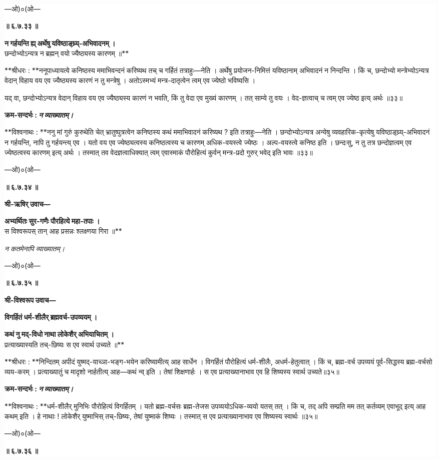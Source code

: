 —ओ)०(ओ—

**॥ ६.७.३३ ॥**

**न गर्हयन्ति ह्य् अर्थेषु यविष्ठाङ्घ्र्य्-अभिवादनम् ।**  
छन्दोभ्योऽन्यत्र न ब्रह्मन् वयो ज्यैष्ठ्यस्य कारणम् ॥**

**श्रीधरः : **ननूपाध्यायत्वे कनिष्ठस्य ममाभिवन्दनं करिष्यथ तच् च गर्हितं तत्राहुः—नेति । अर्थेषु प्रयोजन-निमित्तं यविष्ठानाम् अभिवादनं न निन्दन्ति । किं च, छन्दोभ्यो मन्त्रेभ्योऽन्यत्र वेदान् विहाय वय एव ज्यैष्ठ्यस्य कारणं न तु मन्त्रेषु । अतोऽस्मभ्यं मन्त्र-दातृत्वेन त्वम् एव ज्येष्ठो भविष्यसि । 

यद् वा, छन्दोभ्योऽन्यत्र वेदान् विहाय वय एव ज्यैष्ठ्यस्य कारणं न भवति, किं तु वेदा एव मुख्यं कारणम् । तत् साम्ये तु वयः । वेद-ज्ञत्वाच् च त्वम् एव ज्येष्ठ इत्य् अर्थः ॥३३॥

**क्रम-सन्दर्भः : _न व्याख्यातम्।_**

**विश्वनाथः : **ननु मां गुरुं कुरुथेति चेत् भ्रातुष्पुत्रत्वेन कनिष्ठस्य कथं ममाभिवादनं करिष्यथ ? इति तत्राहुः—नेति । छन्दोभ्योऽन्यत्र अन्येषु व्यवहारिक-कृत्येषु यविष्ठाङ्घ्र्य्-अभिवादनं न गर्हयन्ति, नापि तु गर्हयन्त्य् एव । यतो वय एव ज्येष्ठ्यत्वस्य कनिष्ठत्वस्य च कारणम् अधिक-वयस्त्वे ज्येष्ठः । अल्प-वयस्त्वे कनिष्ठ इति । छन्दःसु, न तु तत्र छन्दोज्ञत्वम् एव ज्येष्ठत्वस्य कारणम् इत्य् अर्थः । तस्मात् तव वेदज्ञत्वाधिक्यात् त्वम् एवास्माकं पौरोहित्यं कुर्वन् मन्त्र-प्रदो गुरुर् भवेद् इति भावः ॥३३॥

—ओ)०(ओ—

**॥ ६.७.३४ ॥**

**श्री-ऋषिर् उवाच—**

**अभ्यर्थितः सुर-गणैः पौरहित्ये महा-तपाः ।**  
स विश्वरूपस् तान् आह प्रसन्नः श्लक्ष्णया गिरा ॥**

_न कतमेनापि व्याख्यातम्।_

—ओ)०(ओ—

**॥ ६.७.३५ ॥**

**श्री-विश्वरूप उवाच—**

**विगर्हितं धर्म-शीलैर् ब्रह्मवर्च-उपव्ययम् ।**

**कथं नु मद्-विधो नाथा लोकेशैर् अभियाचितम् ।**  
प्रत्याख्यास्यति तच्-छिष्यः स एव स्वार्थ उच्यते ॥**

**श्रीधरः : **निन्दितम् अपीदं युष्मद्-याच्ञा-भङ्ग-भयेन करिष्यामीत्य् आह सार्धेन । विगर्हितं पौरोहित्यं धर्म-शीलैः, अधर्म-हेतुत्वात् । किं च, ब्रह्म-वर्च उपव्ययं पूर्व-सिद्धस्य ब्रह्म-वर्चसो व्यय-करम् । प्रत्याख्यातुं च मादृशो नार्हतीत्य् आह—कथं न्व् इति । तेषां शिक्षणार्हः । स एव प्रत्याख्यानाभाव एव हि शिष्यस्य स्वार्थ उच्यते॥३५॥

**क्रम-सन्दर्भः : _न व्याख्यातम्।_**

**विश्वनाथः : **धर्म-शीलैर् मुनिभिः पौरोहित्यं विगर्हितम् । यतो ब्रह्म-वर्चसः ब्रह्म-तेजस उपव्ययोऽधिक-व्ययो यतस् तत् । किं च, तद् अपि सम्प्रति मम तत् कर्तव्यम् एवाभूद् इत्य् आह कथम् इति । हे नाथाः ! लोकेशैर् युष्माभिस् तच्-छिष्यः, तेषां युष्माकं शिष्यः । तस्मात् स एव प्रत्याख्यानाभाव एव शिष्यस्य स्वार्थः ॥३५॥

—ओ)०(ओ—

**॥ ६.७.३६ ॥**
